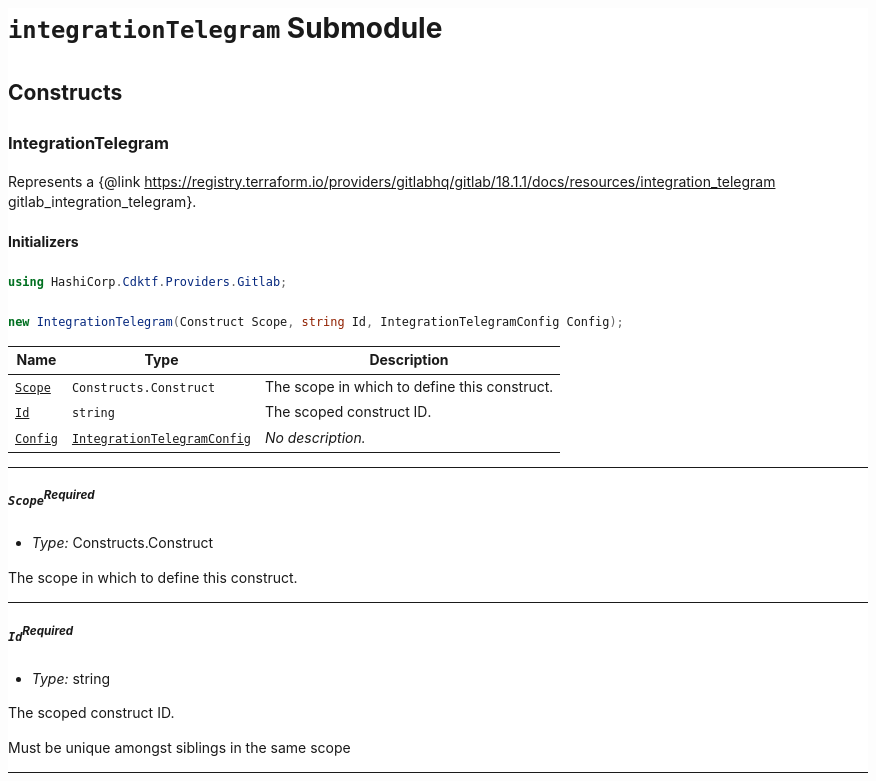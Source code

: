 # `integrationTelegram` Submodule <a name="`integrationTelegram` Submodule" id="@cdktf/provider-gitlab.integrationTelegram"></a>

## Constructs <a name="Constructs" id="Constructs"></a>

### IntegrationTelegram <a name="IntegrationTelegram" id="@cdktf/provider-gitlab.integrationTelegram.IntegrationTelegram"></a>

Represents a {@link https://registry.terraform.io/providers/gitlabhq/gitlab/18.1.1/docs/resources/integration_telegram gitlab_integration_telegram}.

#### Initializers <a name="Initializers" id="@cdktf/provider-gitlab.integrationTelegram.IntegrationTelegram.Initializer"></a>

```csharp
using HashiCorp.Cdktf.Providers.Gitlab;

new IntegrationTelegram(Construct Scope, string Id, IntegrationTelegramConfig Config);
```

| **Name** | **Type** | **Description** |
| --- | --- | --- |
| <code><a href="#@cdktf/provider-gitlab.integrationTelegram.IntegrationTelegram.Initializer.parameter.scope">Scope</a></code> | <code>Constructs.Construct</code> | The scope in which to define this construct. |
| <code><a href="#@cdktf/provider-gitlab.integrationTelegram.IntegrationTelegram.Initializer.parameter.id">Id</a></code> | <code>string</code> | The scoped construct ID. |
| <code><a href="#@cdktf/provider-gitlab.integrationTelegram.IntegrationTelegram.Initializer.parameter.config">Config</a></code> | <code><a href="#@cdktf/provider-gitlab.integrationTelegram.IntegrationTelegramConfig">IntegrationTelegramConfig</a></code> | *No description.* |

---

##### `Scope`<sup>Required</sup> <a name="Scope" id="@cdktf/provider-gitlab.integrationTelegram.IntegrationTelegram.Initializer.parameter.scope"></a>

- *Type:* Constructs.Construct

The scope in which to define this construct.

---

##### `Id`<sup>Required</sup> <a name="Id" id="@cdktf/provider-gitlab.integrationTelegram.IntegrationTelegram.Initializer.parameter.id"></a>

- *Type:* string

The scoped construct ID.

Must be unique amongst siblings in the same scope

---
